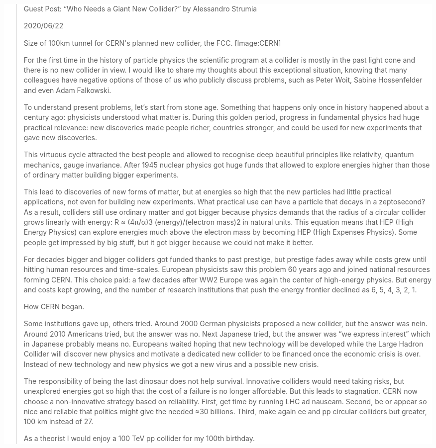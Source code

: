 <blockquote>Guest Post: “Who Needs a Giant New Collider?” by Alessandro Strumia

2020/06/22

Size of 100km tunnel for CERN's planned new collider, the FCC. [Image:CERN]


For the first time in the history of particle physics the scientific program at a collider is mostly in the past light cone and there is no new collider in view. I would like to share my thoughts about this exceptional situation, knowing that many colleagues have negative options of those of us who publicly discuss problems, such as Peter Woit, Sabine Hossenfelder and even Adam Falkowski.


To understand present problems, let’s start from stone age. Something that happens only once in history happened about a century ago: physicists understood what matter is. During this golden period, progress in fundamental physics had huge practical relevance: new discoveries made people richer, countries stronger, and could be used for new experiments that gave new discoveries.


This virtuous cycle attracted the best people and allowed to recognise deep beautiful principles like relativity, quantum mechanics, gauge invariance. After 1945 nuclear physics got huge funds that allowed to explore energies higher than those of ordinary matter building bigger experiments.


This lead to discoveries of new forms of matter, but at energies so high that the new particles had little practical applications, not even for building new experiments. What practical use can have a particle that decays in a zeptosecond? As a result, colliders still use ordinary matter and got bigger because physics demands that the radius of a circular collider grows linearly with energy: R ≈ (4π/α)3 (energy)/(electron mass)2 in natural units. This equation means that HEP (High Energy Physics) can explore energies much above the electron mass by becoming HEP (High Expenses Physics). Some people get impressed by big stuff, but it got bigger because we could not make it better.


For decades bigger and bigger colliders got funded thanks to past prestige, but prestige fades away while costs grew until hitting human resources and time-scales. European physicists saw this problem 60 years ago and joined national resources forming CERN. This choice paid: a few decades after WW2 Europe was again the center of high-energy physics. But energy and costs kept growing, and the number of research institutions that push the energy frontier declined as 6, 5, 4, 3, 2, 1.



How CERN began.

Some institutions gave up, others tried. Around 2000 German physicists proposed a new collider, but the answer was nein. Around 2010 Americans tried, but the answer was no. Next Japanese tried, but the answer was “we express interest” which in Japanese probably means no. Europeans waited hoping that new technology will be developed while the Large Hadron Collider will discover new physics and motivate a dedicated new collider to be financed once the economic crisis is over. Instead of new technology and new physics we got a new virus and a possible new crisis.


The responsibility of being the last dinosaur does not help survival. Innovative colliders would need taking risks, but unexplored energies got so high that the cost of a failure is no longer affordable. But this leads to stagnation. CERN now choose a non-innovative strategy based on reliability. First, get time by running LHC ad nauseam. Second, be or appear so nice and reliable that politics might give the needed ≈30 billions. Third, make again ee and pp circular colliders but greater, 100 km instead of 27.


As a theorist I would enjoy a 100 TeV pp collider for my 100th birthday.
